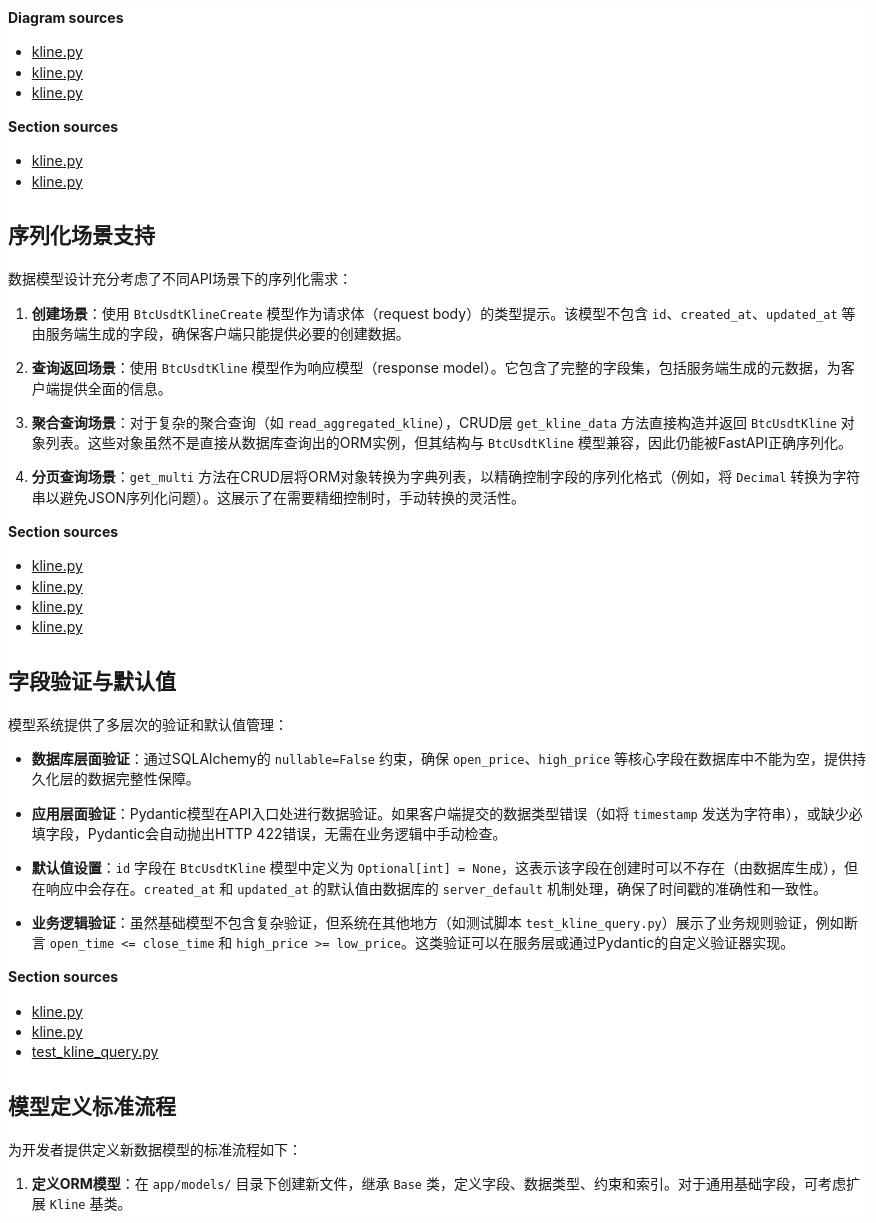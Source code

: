 **Diagram sources**
- [kline.py](file://app/api/v1/endpoints/kline.py#L100-L115)
- [kline.py](file://app/schemas/kline.py#L25-L29)
- [kline.py](file://app/crud/kline.py#L100-L130)

**Section sources**
- [kline.py](file://app/api/v1/endpoints/kline.py#L100-L115)
- [kline.py](file://app/schemas/kline.py#L25-L29)

## 序列化场景支持

数据模型设计充分考虑了不同API场景下的序列化需求：

1.  **创建场景**：使用 `BtcUsdtKlineCreate` 模型作为请求体（request body）的类型提示。该模型不包含 `id`、`created_at`、`updated_at` 等由服务端生成的字段，确保客户端只能提供必要的创建数据。

2.  **查询返回场景**：使用 `BtcUsdtKline` 模型作为响应模型（response model）。它包含了完整的字段集，包括服务端生成的元数据，为客户端提供全面的信息。

3.  **聚合查询场景**：对于复杂的聚合查询（如 `read_aggregated_kline`），CRUD层 `get_kline_data` 方法直接构造并返回 `BtcUsdtKline` 对象列表。这些对象虽然不是直接从数据库查询出的ORM实例，但其结构与 `BtcUsdtKline` 模型兼容，因此仍能被FastAPI正确序列化。

4.  **分页查询场景**：`get_multi` 方法在CRUD层将ORM对象转换为字典列表，以精确控制字段的序列化格式（例如，将 `Decimal` 转换为字符串以避免JSON序列化问题）。这展示了在需要精细控制时，手动转换的灵活性。

**Section sources**
- [kline.py](file://app/api/v1/endpoints/kline.py#L100-L115)
- [kline.py](file://app/api/v1/endpoints/kline.py#L250-L295)
- [kline.py](file://app/crud/kline.py#L100-L130)
- [kline.py](file://app/crud/kline.py#L177-L203)

## 字段验证与默认值

模型系统提供了多层次的验证和默认值管理：

-   **数据库层面验证**：通过SQLAlchemy的 `nullable=False` 约束，确保 `open_price`、`high_price` 等核心字段在数据库中不能为空，提供持久化层的数据完整性保障。

-   **应用层面验证**：Pydantic模型在API入口处进行数据验证。如果客户端提交的数据类型错误（如将 `timestamp` 发送为字符串），或缺少必填字段，Pydantic会自动抛出HTTP 422错误，无需在业务逻辑中手动检查。

-   **默认值设置**：`id` 字段在 `BtcUsdtKline` 模型中定义为 `Optional[int] = None`，这表示该字段在创建时可以不存在（由数据库生成），但在响应中会存在。`created_at` 和 `updated_at` 的默认值由数据库的 `server_default` 机制处理，确保了时间戳的准确性和一致性。

-   **业务逻辑验证**：虽然基础模型不包含复杂验证，但系统在其他地方（如测试脚本 `test_kline_query.py`）展示了业务规则验证，例如断言 `open_time <= close_time` 和 `high_price >= low_price`。这类验证可以在服务层或通过Pydantic的自定义验证器实现。

**Section sources**
- [kline.py](file://app/models/kline.py#L1-L36)
- [kline.py](file://app/schemas/kline.py#L1-L30)
- [test_kline_query.py](file://app/scripts/test_kline_query.py#L41-L69)

## 模型定义标准流程

为开发者提供定义新数据模型的标准流程如下：

1.  **定义ORM模型**：在 `app/models/` 目录下创建新文件，继承 `Base` 类，定义字段、数据类型、约束和索引。对于通用基础字段，可考虑扩展 `Kline` 基类。
